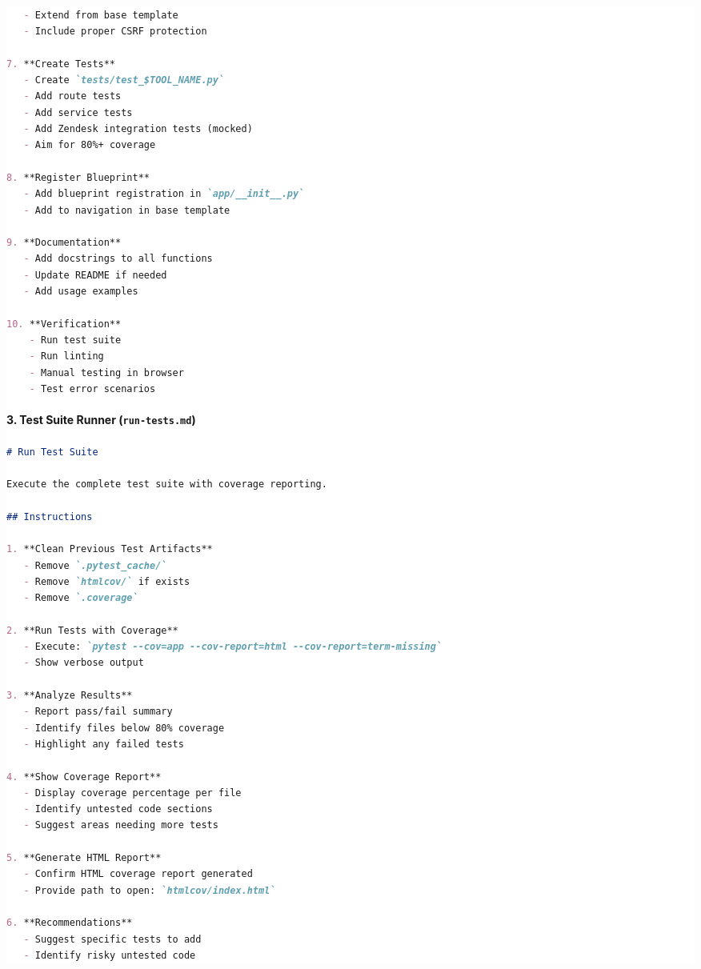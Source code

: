 ```markdown
   - Extend from base template
   - Include proper CSRF protection

7. **Create Tests**
   - Create `tests/test_$TOOL_NAME.py`
   - Add route tests
   - Add service tests
   - Add Zendesk integration tests (mocked)
   - Aim for 80%+ coverage

8. **Register Blueprint**
   - Add blueprint registration in `app/__init__.py`
   - Add to navigation in base template

9. **Documentation**
   - Add docstrings to all functions
   - Update README if needed
   - Add usage examples

10. **Verification**
    - Run test suite
    - Run linting
    - Manual testing in browser
    - Test error scenarios
```

#### 3. Test Suite Runner (`run-tests.md`)

```markdown
# Run Test Suite

Execute the complete test suite with coverage reporting.

## Instructions

1. **Clean Previous Test Artifacts**
   - Remove `.pytest_cache/`
   - Remove `htmlcov/` if exists
   - Remove `.coverage`

2. **Run Tests with Coverage**
   - Execute: `pytest --cov=app --cov-report=html --cov-report=term-missing`
   - Show verbose output

3. **Analyze Results**
   - Report pass/fail summary
   - Identify files below 80% coverage
   - Highlight any failed tests

4. **Show Coverage Report**
   - Display coverage percentage per file
   - Identify untested code sections
   - Suggest areas needing more tests

5. **Generate HTML Report**
   - Confirm HTML coverage report generated
   - Provide path to open: `htmlcov/index.html`

6. **Recommendations**
   - Suggest specific tests to add
   - Identify risky untested code
```
